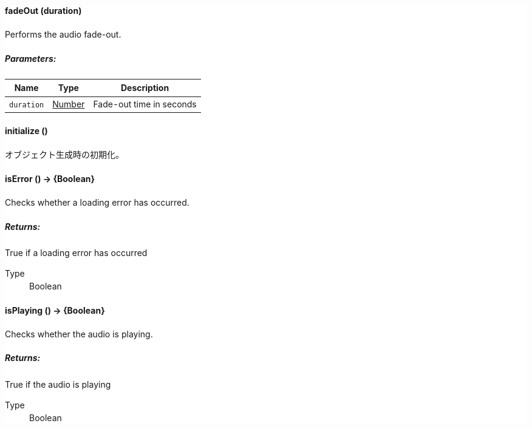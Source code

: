 #### fadeOut (duration)


Performs the audio fade-out.

##### Parameters:

| Name | Type | Description |
| --- | --- | --- |
| `duration` | [Number](Number.md) | Fade-out time in seconds |

<dl>
</dl>

#### initialize ()


 オブジェクト生成時の初期化。
<dl>
</dl>

#### isError () → {Boolean}


Checks whether a loading error has occurred.
<dl>
</dl>

##### Returns:


True if a loading error has occurred
<dl>
                <dt> Type </dt>
                <dd>
                    <span>Boolean</span>
                </dd>
            </dl>

#### isPlaying () → {Boolean}


Checks whether the audio is playing.
<dl>
</dl>

##### Returns:


True if the audio is playing
<dl>
                <dt> Type </dt>
                <dd>
                    <span>Boolean</span>
                </dd>
            </dl>

